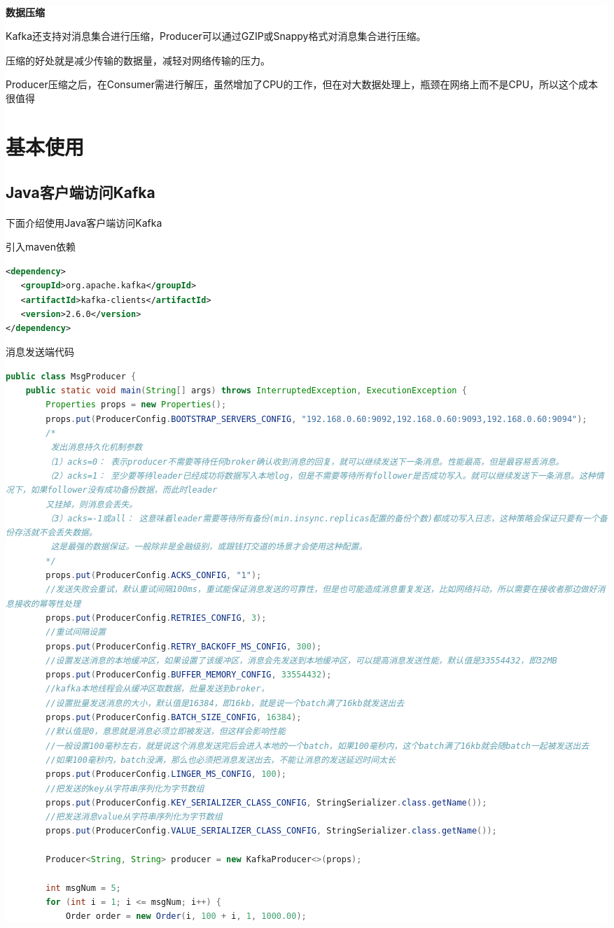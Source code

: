**数据压缩**

Kafka还支持对消息集合进行压缩，Producer可以通过GZIP或Snappy格式对消息集合进行压缩。

压缩的好处就是减少传输的数据量，减轻对网络传输的压力。

Producer压缩之后，在Consumer需进行解压，虽然增加了CPU的工作，但在对大数据处理上，瓶颈在网络上而不是CPU，所以这个成本很值得

# 基本使用

## Java客户端访问Kafka

下面介绍使用Java客户端访问Kafka

引入maven依赖

```xml
<dependency>
   <groupId>org.apache.kafka</groupId>
   <artifactId>kafka-clients</artifactId>
   <version>2.6.0</version>
</dependency>
```

消息发送端代码

```java
public class MsgProducer {
    public static void main(String[] args) throws InterruptedException, ExecutionException {
        Properties props = new Properties();
        props.put(ProducerConfig.BOOTSTRAP_SERVERS_CONFIG, "192.168.0.60:9092,192.168.0.60:9093,192.168.0.60:9094");
        /*
         发出消息持久化机制参数
        （1）acks=0： 表示producer不需要等待任何broker确认收到消息的回复，就可以继续发送下一条消息。性能最高，但是最容易丢消息。
        （2）acks=1： 至少要等待leader已经成功将数据写入本地log，但是不需要等待所有follower是否成功写入。就可以继续发送下一条消息。这种情况下，如果follower没有成功备份数据，而此时leader
        又挂掉，则消息会丢失。
        （3）acks=-1或all： 这意味着leader需要等待所有备份(min.insync.replicas配置的备份个数)都成功写入日志，这种策略会保证只要有一个备份存活就不会丢失数据。
         这是最强的数据保证。一般除非是金融级别，或跟钱打交道的场景才会使用这种配置。
        */
        props.put(ProducerConfig.ACKS_CONFIG, "1");
        //发送失败会重试，默认重试间隔100ms，重试能保证消息发送的可靠性，但是也可能造成消息重复发送，比如网络抖动，所以需要在接收者那边做好消息接收的幂等性处理
        props.put(ProducerConfig.RETRIES_CONFIG, 3);
        //重试间隔设置
        props.put(ProducerConfig.RETRY_BACKOFF_MS_CONFIG, 300);
        //设置发送消息的本地缓冲区，如果设置了该缓冲区，消息会先发送到本地缓冲区，可以提高消息发送性能，默认值是33554432，即32MB
        props.put(ProducerConfig.BUFFER_MEMORY_CONFIG, 33554432);
        //kafka本地线程会从缓冲区取数据，批量发送到broker，
        //设置批量发送消息的大小，默认值是16384，即16kb，就是说一个batch满了16kb就发送出去
        props.put(ProducerConfig.BATCH_SIZE_CONFIG, 16384);
        //默认值是0，意思就是消息必须立即被发送，但这样会影响性能
        //一般设置100毫秒左右，就是说这个消息发送完后会进入本地的一个batch，如果100毫秒内，这个batch满了16kb就会随batch一起被发送出去
        //如果100毫秒内，batch没满，那么也必须把消息发送出去，不能让消息的发送延迟时间太长
        props.put(ProducerConfig.LINGER_MS_CONFIG, 100);
        //把发送的key从字符串序列化为字节数组
        props.put(ProducerConfig.KEY_SERIALIZER_CLASS_CONFIG, StringSerializer.class.getName());
        //把发送消息value从字符串序列化为字节数组
        props.put(ProducerConfig.VALUE_SERIALIZER_CLASS_CONFIG, StringSerializer.class.getName());

        Producer<String, String> producer = new KafkaProducer<>(props);

        int msgNum = 5;
        for (int i = 1; i <= msgNum; i++) {
            Order order = new Order(i, 100 + i, 1, 1000.00);
```
